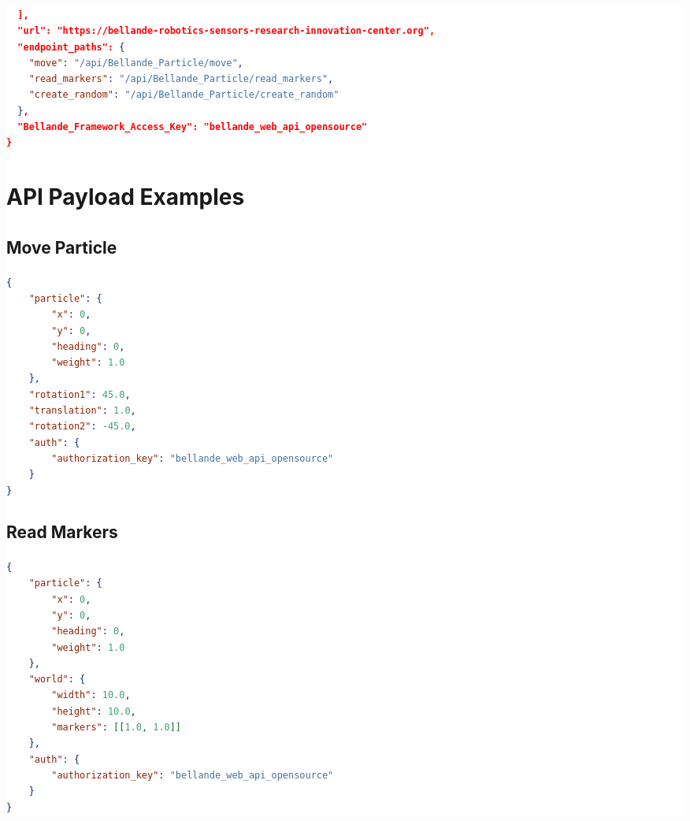 ```json
  ],
  "url": "https://bellande-robotics-sensors-research-innovation-center.org",
  "endpoint_paths": {
    "move": "/api/Bellande_Particle/move",
    "read_markers": "/api/Bellande_Particle/read_markers",
    "create_random": "/api/Bellande_Particle/create_random"
  },
  "Bellande_Framework_Access_Key": "bellande_web_api_opensource"
}
```

# API Payload Examples

## Move Particle
```json
{
    "particle": {
        "x": 0,
        "y": 0,
        "heading": 0,
        "weight": 1.0
    },
    "rotation1": 45.0,
    "translation": 1.0,
    "rotation2": -45.0,
    "auth": {
        "authorization_key": "bellande_web_api_opensource"
    }
}
```

## Read Markers
```json
{
    "particle": {
        "x": 0,
        "y": 0,
        "heading": 0,
        "weight": 1.0
    },
    "world": {
        "width": 10.0,
        "height": 10.0,
        "markers": [[1.0, 1.0]]
    },
    "auth": {
        "authorization_key": "bellande_web_api_opensource"
    }
}
```
